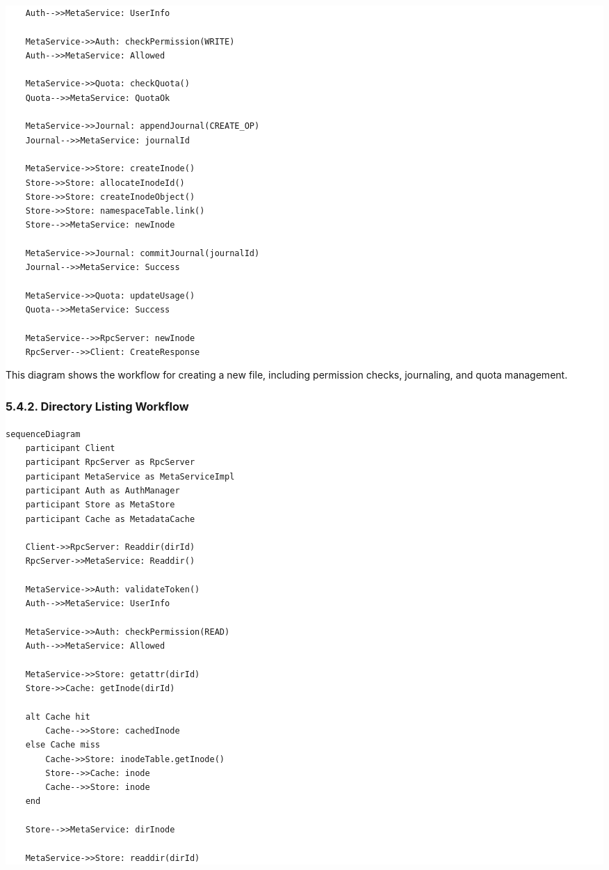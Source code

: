 ```mermaid
    Auth-->>MetaService: UserInfo

    MetaService->>Auth: checkPermission(WRITE)
    Auth-->>MetaService: Allowed

    MetaService->>Quota: checkQuota()
    Quota-->>MetaService: QuotaOk

    MetaService->>Journal: appendJournal(CREATE_OP)
    Journal-->>MetaService: journalId

    MetaService->>Store: createInode()
    Store->>Store: allocateInodeId()
    Store->>Store: createInodeObject()
    Store->>Store: namespaceTable.link()
    Store-->>MetaService: newInode

    MetaService->>Journal: commitJournal(journalId)
    Journal-->>MetaService: Success

    MetaService->>Quota: updateUsage()
    Quota-->>MetaService: Success

    MetaService-->>RpcServer: newInode
    RpcServer-->>Client: CreateResponse
```

This diagram shows the workflow for creating a new file, including permission checks, journaling, and quota management.

### 5.4.2. Directory Listing Workflow

```mermaid
sequenceDiagram
    participant Client
    participant RpcServer as RpcServer
    participant MetaService as MetaServiceImpl
    participant Auth as AuthManager
    participant Store as MetaStore
    participant Cache as MetadataCache

    Client->>RpcServer: Readdir(dirId)
    RpcServer->>MetaService: Readdir()

    MetaService->>Auth: validateToken()
    Auth-->>MetaService: UserInfo

    MetaService->>Auth: checkPermission(READ)
    Auth-->>MetaService: Allowed

    MetaService->>Store: getattr(dirId)
    Store->>Cache: getInode(dirId)

    alt Cache hit
        Cache-->>Store: cachedInode
    else Cache miss
        Cache->>Store: inodeTable.getInode()
        Store-->>Cache: inode
        Cache-->>Store: inode
    end

    Store-->>MetaService: dirInode

    MetaService->>Store: readdir(dirId)
```